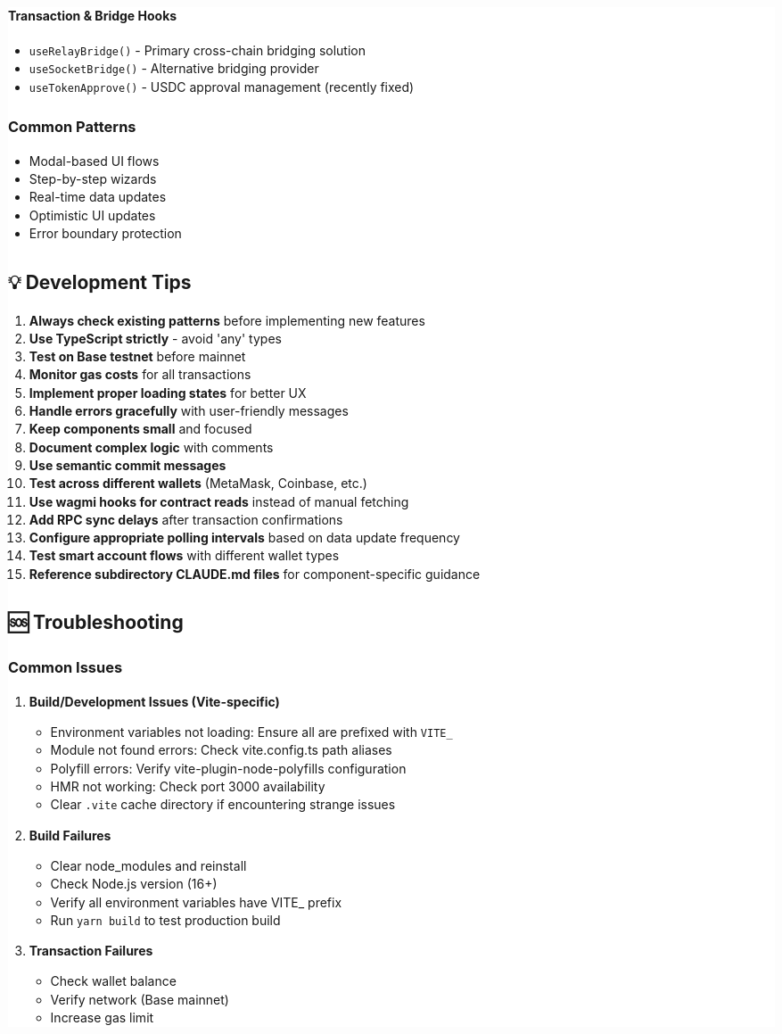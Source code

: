 #### Transaction & Bridge Hooks
- `useRelayBridge()` - Primary cross-chain bridging solution
- `useSocketBridge()` - Alternative bridging provider
- `useTokenApprove()` - USDC approval management (recently fixed)

### Common Patterns
- Modal-based UI flows
- Step-by-step wizards
- Real-time data updates
- Optimistic UI updates
- Error boundary protection

## 💡 Development Tips

1. **Always check existing patterns** before implementing new features
2. **Use TypeScript strictly** - avoid 'any' types
3. **Test on Base testnet** before mainnet
4. **Monitor gas costs** for all transactions
5. **Implement proper loading states** for better UX
6. **Handle errors gracefully** with user-friendly messages
7. **Keep components small** and focused
8. **Document complex logic** with comments
9. **Use semantic commit messages**
10. **Test across different wallets** (MetaMask, Coinbase, etc.)
11. **Use wagmi hooks for contract reads** instead of manual fetching
12. **Add RPC sync delays** after transaction confirmations
13. **Configure appropriate polling intervals** based on data update frequency
14. **Test smart account flows** with different wallet types
15. **Reference subdirectory CLAUDE.md files** for component-specific guidance

## 🆘 Troubleshooting

### Common Issues

1. **Build/Development Issues (Vite-specific)**
   - Environment variables not loading: Ensure all are prefixed with `VITE_`
   - Module not found errors: Check vite.config.ts path aliases
   - Polyfill errors: Verify vite-plugin-node-polyfills configuration
   - HMR not working: Check port 3000 availability
   - Clear `.vite` cache directory if encountering strange issues

2. **Build Failures**
   - Clear node_modules and reinstall
   - Check Node.js version (16+)
   - Verify all environment variables have VITE_ prefix
   - Run `yarn build` to test production build

3. **Transaction Failures**
   - Check wallet balance
   - Verify network (Base mainnet)
   - Increase gas limit
